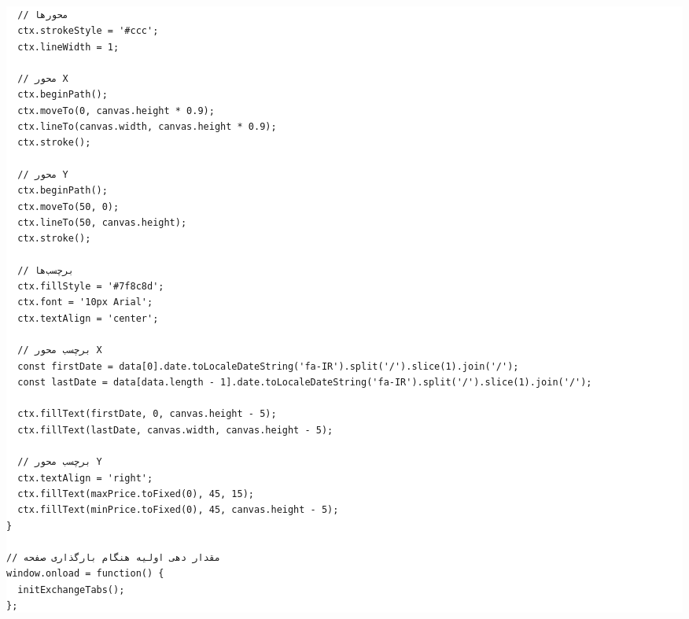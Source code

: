       // محورها
      ctx.strokeStyle = '#ccc';
      ctx.lineWidth = 1;
      
      // محور X
      ctx.beginPath();
      ctx.moveTo(0, canvas.height * 0.9);
      ctx.lineTo(canvas.width, canvas.height * 0.9);
      ctx.stroke();
      
      // محور Y
      ctx.beginPath();
      ctx.moveTo(50, 0);
      ctx.lineTo(50, canvas.height);
      ctx.stroke();
      
      // برچسب‌ها
      ctx.fillStyle = '#7f8c8d';
      ctx.font = '10px Arial';
      ctx.textAlign = 'center';
      
      // برچسب محور X
      const firstDate = data[0].date.toLocaleDateString('fa-IR').split('/').slice(1).join('/');
      const lastDate = data[data.length - 1].date.toLocaleDateString('fa-IR').split('/').slice(1).join('/');
      
      ctx.fillText(firstDate, 0, canvas.height - 5);
      ctx.fillText(lastDate, canvas.width, canvas.height - 5);
      
      // برچسب محور Y
      ctx.textAlign = 'right';
      ctx.fillText(maxPrice.toFixed(0), 45, 15);
      ctx.fillText(minPrice.toFixed(0), 45, canvas.height - 5);
    }

    // مقدار دهی اولیه هنگام بارگذاری صفحه
    window.onload = function() {
      initExchangeTabs();
    };
  </script>
</body>
</html>
